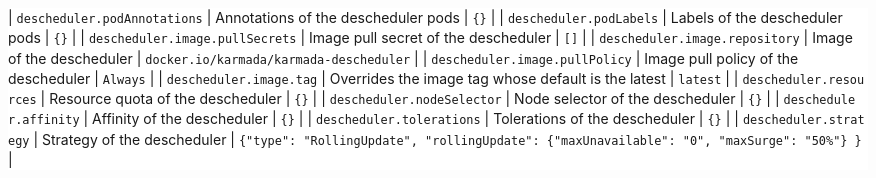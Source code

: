 | `descheduler.podAnnotations`                                 | Annotations of the descheduler pods                                                                                                                                                                                                           | `{}`                                                                                                                                                                                                                 |
| `descheduler.podLabels`                                      | Labels of the descheduler pods                                                                                                                                                                                                                | `{}`                                                                                                                                                                                                                 |
| `descheduler.image.pullSecrets`                              | Image pull secret of the descheduler                                                                                                                                                                                                          | `[]`                                                                                                                                                                                                                 |
| `descheduler.image.repository`                               | Image of the descheduler                                                                                                                                                                                                                      | `docker.io/karmada/karmada-descheduler`                                                                                                                                                                              |
| `descheduler.image.pullPolicy`                               | Image pull policy of the descheduler                                                                                                                                                                                                          | `Always`                                                                                                                                                                                                             |
| `descheduler.image.tag`                                      | Overrides the image tag whose default is the latest                                                                                                                                                                                           | `latest`                                                                                                                                                                                                             |
| `descheduler.resources`                                      | Resource quota of the descheduler                                                                                                                                                                                                             | `{}`                                                                                                                                                                                                                 |
| `descheduler.nodeSelector`                                   | Node selector of the descheduler                                                                                                                                                                                                              | `{}`                                                                                                                                                                                                                 |
| `descheduler.affinity`                                       | Affinity of the descheduler                                                                                                                                                                                                                   | `{}`                                                                                                                                                                                                                 |
| `descheduler.tolerations`                                    | Tolerations of the descheduler                                                                                                                                                                                                                | `{}`                                                                                                                                                                                                                 |
| `descheduler.strategy`                                       | Strategy of the descheduler                                                                                                                                                                                                                   | `{"type": "RollingUpdate", "rollingUpdate": {"maxUnavailable": "0", "maxSurge": "50%"} }`                                                                                                                            |